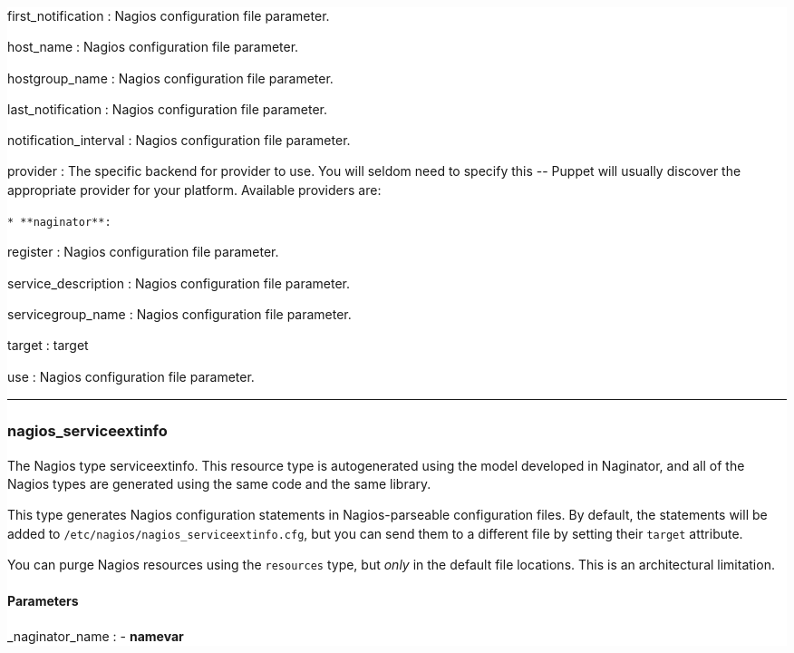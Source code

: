 first_notification
: Nagios configuration file parameter.

host_name
: Nagios configuration file parameter.

hostgroup_name
: Nagios configuration file parameter.

last_notification
: Nagios configuration file parameter.

notification_interval
: Nagios configuration file parameter.

provider
: The specific backend for provider to use. You will
    seldom need to specify this -- Puppet will usually discover the
    appropriate provider for your platform.  Available providers are:

    * **naginator**:

register
: Nagios configuration file parameter.

service_description
: Nagios configuration file parameter.

servicegroup_name
: Nagios configuration file parameter.

target
: target

use
: Nagios configuration file parameter.




----------------

### nagios_serviceextinfo

The Nagios type serviceextinfo.  This resource type is autogenerated using the
model developed in Naginator, and all of the Nagios types are generated using the
same code and the same library.

This type generates Nagios configuration statements in Nagios-parseable configuration
files.  By default, the statements will be added to `/etc/nagios/nagios_serviceextinfo.cfg`, but
you can send them to a different file by setting their `target` attribute.

You can purge Nagios resources using the `resources` type, but *only*
in the default file locations.  This is an architectural limitation.



#### Parameters


_naginator_name
: - **namevar**
